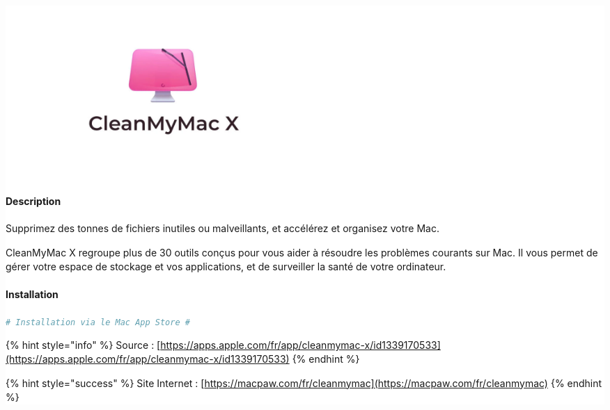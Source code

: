 <figure><img src="../../.gitbook/assets/01BkOpQT2nohd4Ro2NRSlEg-10.webp" alt="" width="375"><figcaption></figcaption></figure>

#### Description

Supprimez des tonnes de fichiers inutiles ou malveillants, et accélérez et organisez votre Mac.

CleanMyMac X regroupe plus de 30 outils conçus pour vous aider à résoudre les problèmes courants sur Mac. Il vous permet de gérer votre espace de stockage et vos applications, et de surveiller la santé de votre ordinateur.

#### Installation

```bash
# Installation via le Mac App Store #
```

{% hint style="info" %}
Source : [https://apps.apple.com/fr/app/cleanmymac-x/id1339170533](https://apps.apple.com/fr/app/cleanmymac-x/id1339170533)
{% endhint %}

{% hint style="success" %}
Site Internet : [https://macpaw.com/fr/cleanmymac](https://macpaw.com/fr/cleanmymac)
{% endhint %}
